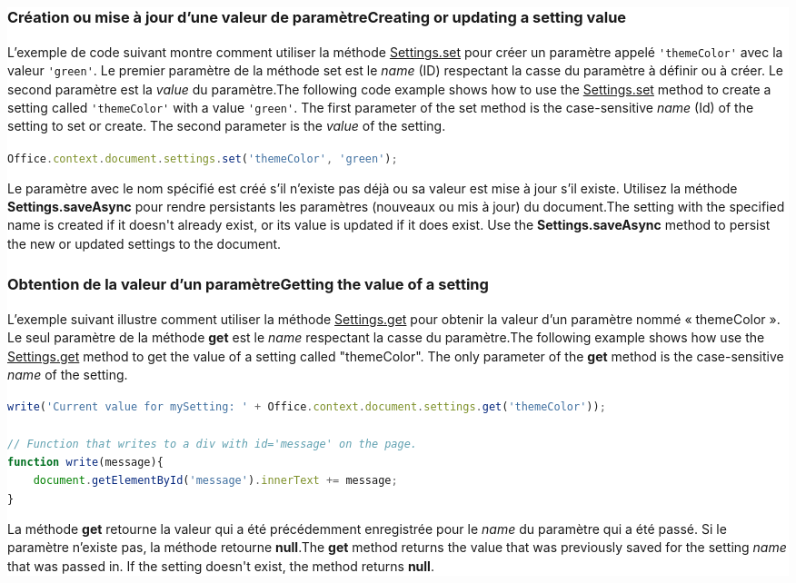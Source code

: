 
### <a name="creating-or-updating-a-setting-value"></a><span data-ttu-id="a5ad7-168">Création ou mise à jour d’une valeur de paramètre</span><span class="sxs-lookup"><span data-stu-id="a5ad7-168">Creating or updating a setting value</span></span>

<span data-ttu-id="a5ad7-p115">L’exemple de code suivant montre comment utiliser la méthode [Settings.set](https://docs.microsoft.com/javascript/api/office/office.settings#set-name--value-) pour créer un paramètre appelé `'themeColor'` avec la valeur `'green'`. Le premier paramètre de la méthode set est le _name_ (ID) respectant la casse du paramètre à définir ou à créer. Le second paramètre est la _value_ du paramètre.</span><span class="sxs-lookup"><span data-stu-id="a5ad7-p115">The following code example shows how to use the [Settings.set](https://docs.microsoft.com/javascript/api/office/office.settings#set-name--value-) method to create a setting called `'themeColor'` with a value `'green'`. The first parameter of the set method is the case-sensitive  _name_ (Id) of the setting to set or create. The second parameter is the _value_ of the setting.</span></span>


```js
Office.context.document.settings.set('themeColor', 'green');
```

 <span data-ttu-id="a5ad7-p116">Le paramètre avec le nom spécifié est créé s’il n’existe pas déjà ou sa valeur est mise à jour s’il existe. Utilisez la méthode **Settings.saveAsync** pour rendre persistants les paramètres (nouveaux ou mis à jour) du document.</span><span class="sxs-lookup"><span data-stu-id="a5ad7-p116">The setting with the specified name is created if it doesn't already exist, or its value is updated if it does exist. Use the **Settings.saveAsync** method to persist the new or updated settings to the document.</span></span>


### <a name="getting-the-value-of-a-setting"></a><span data-ttu-id="a5ad7-174">Obtention de la valeur d’un paramètre</span><span class="sxs-lookup"><span data-stu-id="a5ad7-174">Getting the value of a setting</span></span>

<span data-ttu-id="a5ad7-p117">L’exemple suivant illustre comment utiliser la méthode [Settings.get](https://docs.microsoft.com/javascript/api/office/office.settings#get-name-) pour obtenir la valeur d’un paramètre nommé « themeColor ». Le seul paramètre de la méthode **get** est le _name_ respectant la casse du paramètre.</span><span class="sxs-lookup"><span data-stu-id="a5ad7-p117">The following example shows how use the [Settings.get](https://docs.microsoft.com/javascript/api/office/office.settings#get-name-) method to get the value of a setting called "themeColor". The only parameter of the **get** method is the case-sensitive _name_ of the setting.</span></span>


```js
write('Current value for mySetting: ' + Office.context.document.settings.get('themeColor'));

// Function that writes to a div with id='message' on the page.
function write(message){
    document.getElementById('message').innerText += message; 
}
```

 <span data-ttu-id="a5ad7-p118">La méthode **get** retourne la valeur qui a été précédemment enregistrée pour le _name_ du paramètre qui a été passé. Si le paramètre n’existe pas, la méthode retourne **null**.</span><span class="sxs-lookup"><span data-stu-id="a5ad7-p118">The **get** method returns the value that was previously saved for the setting _name_ that was passed in. If the setting doesn't exist, the method returns **null**.</span></span>
